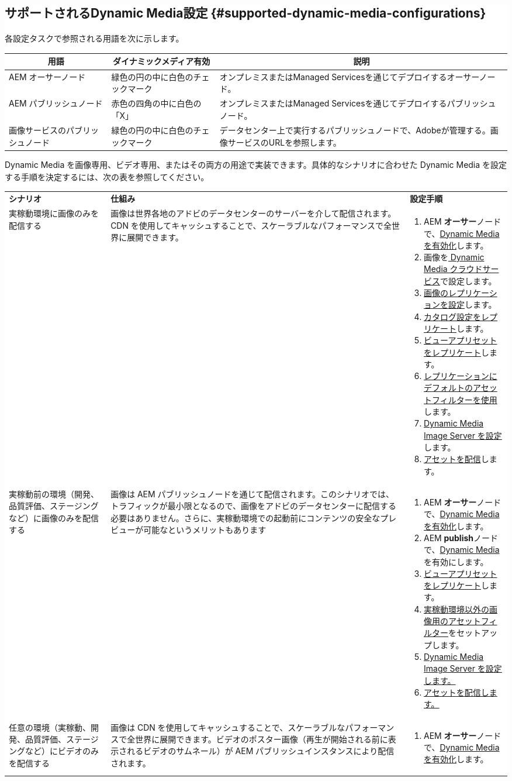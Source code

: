 ## サポートされるDynamic Media設定 {#supported-dynamic-media-configurations}

各設定タスクで参照される用語を次に示します。

| **用語** | **ダイナミックメディア有効** | **説明** |
|---|---|---|
| AEM オーサーノード | 緑色の円の中に白色のチェックマーク | オンプレミスまたはManaged Servicesを通じてデプロイするオーサーノード。 |
| AEM パブリッシュノード | 赤色の四角の中に白色の「X」 | オンプレミスまたはManaged Servicesを通じてデプロイするパブリッシュノード。 |
| 画像サービスのパブリッシュノード | 緑色の円の中に白色のチェックマーク | データセンター上で実行するパブリッシュノードで、Adobeが管理する。画像サービスのURLを参照します。 |

Dynamic Media を画像専用、ビデオ専用、またはその両方の用途で実装できます。具体的なシナリオに合わせた Dynamic Media を設定する手順を決定するには、次の表を参照してください。

<table> 
 <tbody> 
  <tr> 
   <td><strong>シナリオ</strong></td> 
   <td><strong>仕組み</strong></td> 
   <td><strong>設定手順</strong></td> 
  </tr> 
  <tr> 
   <td>実稼動環境に画像のみを配信する</td> 
   <td>画像は世界各地のアドビのデータセンターのサーバーを介して配信されます。CDN を使用してキャッシュすることで、スケーラブルなパフォーマンスで全世界に展開できます。</td> 
   <td> 
    <ol> 
     <li>AEM <strong>オーサー</strong>ノードで、<a href="#enabling-dynamic-media">Dynamic Media を有効化</a>します。</li> 
     <li>画像を<a href="#configuring-dynamic-media-cloud-services"> Dynamic Media クラウドサービス</a>で設定します。</li> 
     <li><a href="#configuring-image-replication">画像のレプリケーションを設定</a>します。</li> 
     <li><a href="#replicating-catalog-settings">カタログ設定をレプリケート</a>します。</li> 
     <li><a href="#replicating-viewer-presets">ビューアプリセットをレプリケート</a>します。</li> 
     <li><a href="#using-default-asset-filters-for-replication">レプリケーションにデフォルトのアセットフィルターを使用</a>します。</li> 
     <li><a href="#configuring-dynamic-media-image-server-settings">Dynamic Media Image Server を設定</a>します。</li> 
     <li><a href="#delivering-assets">アセットを配信</a>します。</li> 
    </ol> </td> 
  </tr> 
  <tr> 
   <td>実稼動前の環境（開発、品質評価、ステージングなど）に画像のみを配信する</td> 
   <td>画像は AEM パブリッシュノードを通じて配信されます。このシナリオでは、トラフィックが最小限となるので、画像をアドビのデータセンターに配信する必要はありません。さらに、実稼動環境での起動前にコンテンツの安全なプレビューが可能なというメリットもあります</td> 
   <td> 
    <ol> 
     <li>AEM <strong>オーサー</strong>ノードで、<a href="#enabling-dynamic-media">Dynamic Media を有効化</a>します。</li> 
     <li>AEM <strong>publish</strong>ノードで、<a href="#enabling-dynamic-media">Dynamic Media</a>を有効にします。</li> 
     <li><a href="#replicating-viewer-presets">ビューアプリセットをレプリケート</a>します。</li> 
     <li><a href="#setting-up-asset-filters-for-imaging-in-non-production-deployments">実稼動環境以外の画像用のアセットフィルター</a>をセットアップします。</li> 
     <li><a href="#configuring-dynamic-media-image-server-settings">Dynamic Media Image Server を設定します。</a></li> 
     <li><a href="#delivering-assets">アセットを配信します。</a></li> 
    </ol> </td> 
  </tr> 
  <tr> 
   <td>任意の環境（実稼動、開発、品質評価、ステージングなど）にビデオのみを配信する</td> 
   <td>画像は CDN を使用してキャッシュすることで、スケーラブルなパフォーマンスで全世界に展開できます。ビデオのポスター画像（再生が開始される前に表示されるビデオのサムネール）が AEM パブリッシュインスタンスにより配信されます。</td> 
   <td> 
    <ol> 
     <li>AEM <strong>オーサー</strong>ノードで、<a href="#enabling-dynamic-media">Dynamic Media を有効化</a>します。</li> 